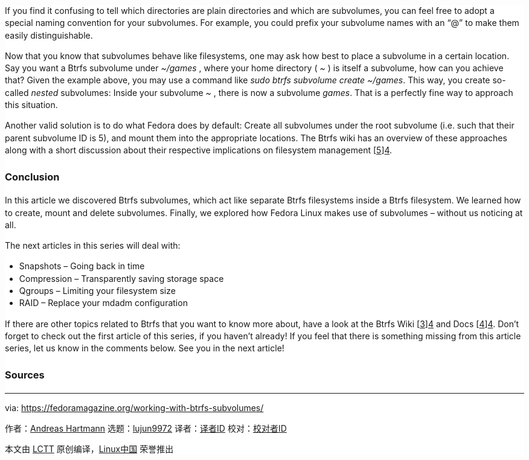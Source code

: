If you find it confusing to tell which directories are plain directories and which are subvolumes, you can feel free to adopt a special naming convention for your subvolumes. For example, you could prefix your subvolume names with an “@” to make them easily distinguishable.

Now that you know that subvolumes behave like filesystems, one may ask how best to place a subvolume in a certain location. Say you want a Btrfs subvolume under _~/games_ , where your home directory ( _~_ ) is itself a subvolume, how can you achieve that? Given the example above, you may use a command like _sudo btrfs subvolume create ~/games_. This way, you create so-called _nested_ subvolumes: Inside your subvolume _~_ , there is now a subvolume _games_. That is a perfectly fine way to approach this situation.

Another valid solution is to do what Fedora does by default: Create all subvolumes under the root subvolume (i.e. such that their parent subvolume ID is 5), and mount them into the appropriate locations. The Btrfs wiki has an overview of these approaches along with a short discussion about their respective implications on filesystem management [[5]][4].

### Conclusion

In this article we discovered Btrfs subvolumes, which act like separate Btrfs filesystems inside a Btrfs filesystem. We learned how to create, mount and delete subvolumes. Finally, we explored how Fedora Linux makes use of subvolumes – without us noticing at all.

The next articles in this series will deal with:

  * Snapshots – Going back in time
  * Compression – Transparently saving storage space
  * Qgroups – Limiting your filesystem size
  * RAID – Replace your mdadm configuration



If there are other topics related to Btrfs that you want to know more about, have a look at the Btrfs Wiki [[3]][4] and Docs [[4]][4]. Don’t forget to check out the first article of this series, if you haven’t already! If you feel that there is something missing from this article series, let us know in the comments below. See you in the next article!

### Sources

[1]: <https://fedoraproject.org/wiki/Changes/BtrfsByDefault#Benefit_to_Fedora>
[2]: <https://btrfs.readthedocs.io/en/latest/Subvolumes.html>
[3]: <https://btrfs.wiki.kernel.org/index.php/Main_Page>
[4]: <https://btrfs.readthedocs.io/en/latest/Introduction.html>
[5]: <https://btrfs.wiki.kernel.org/index.php/SysadminGuide#Layout>

--------------------------------------------------------------------------------

via: https://fedoramagazine.org/working-with-btrfs-subvolumes/

作者：[Andreas Hartmann][a]
选题：[lujun9972][b]
译者：[译者ID](https://github.com/译者ID)
校对：[校对者ID](https://github.com/校对者ID)

本文由 [LCTT](https://github.com/LCTT/TranslateProject) 原创编译，[Linux中国](https://linux.cn/) 荣誉推出

[a]: https://fedoramagazine.org/author/hartan/
[b]: https://github.com/lujun9972
[1]: https://fedoramagazine.org/wp-content/uploads/2022/09/working_w_btrfs_subvolumes-816x345.jpg
[2]: https://unsplash.com/@helibertoarias?utm_source=unsplash&utm_medium=referral&utm_content=creditCopyText
[3]: https://unsplash.com/s/photos/hdd?utm_source=unsplash&utm_medium=referral&utm_content=creditCopyText
[4]: tmp.YC93jxHuAw#sources


[#]: subject: "Working with Btrfs – Subvolumes"
[#]: via: "https://fedoramagazine.org/working-with-btrfs-subvolumes/"
[#]: author: "Andreas Hartmann https://fedoramagazine.org/author/hartan/"
[#]: collector: "lujun9972/lctt-scripts-1693450080"
[#]: translator: "A2ureStone"
[#]: reviewer: " "
[#]: publisher: " "
[#]: url: " "